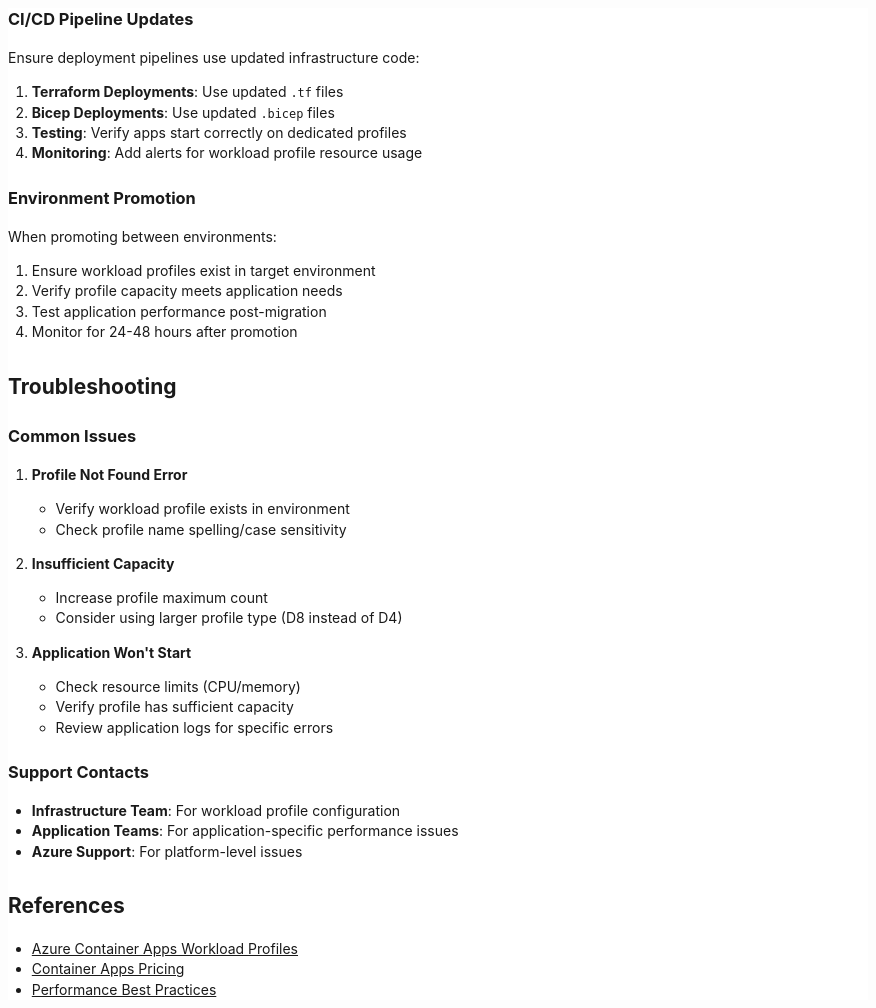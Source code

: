 ### CI/CD Pipeline Updates

Ensure deployment pipelines use updated infrastructure code:

1. **Terraform Deployments**: Use updated `.tf` files
2. **Bicep Deployments**: Use updated `.bicep` files
3. **Testing**: Verify apps start correctly on dedicated profiles
4. **Monitoring**: Add alerts for workload profile resource usage

### Environment Promotion

When promoting between environments:
1. Ensure workload profiles exist in target environment
2. Verify profile capacity meets application needs
3. Test application performance post-migration
4. Monitor for 24-48 hours after promotion

## Troubleshooting

### Common Issues

1. **Profile Not Found Error**
   - Verify workload profile exists in environment
   - Check profile name spelling/case sensitivity

2. **Insufficient Capacity**
   - Increase profile maximum count
   - Consider using larger profile type (D8 instead of D4)

3. **Application Won't Start**
   - Check resource limits (CPU/memory)
   - Verify profile has sufficient capacity
   - Review application logs for specific errors

### Support Contacts

- **Infrastructure Team**: For workload profile configuration
- **Application Teams**: For application-specific performance issues
- **Azure Support**: For platform-level issues

## References

- [Azure Container Apps Workload Profiles](https://docs.microsoft.com/en-us/azure/container-apps/workload-profiles-overview)
- [Container Apps Pricing](https://azure.microsoft.com/en-us/pricing/details/container-apps/)
- [Performance Best Practices](https://docs.microsoft.com/en-us/azure/container-apps/best-practices) 